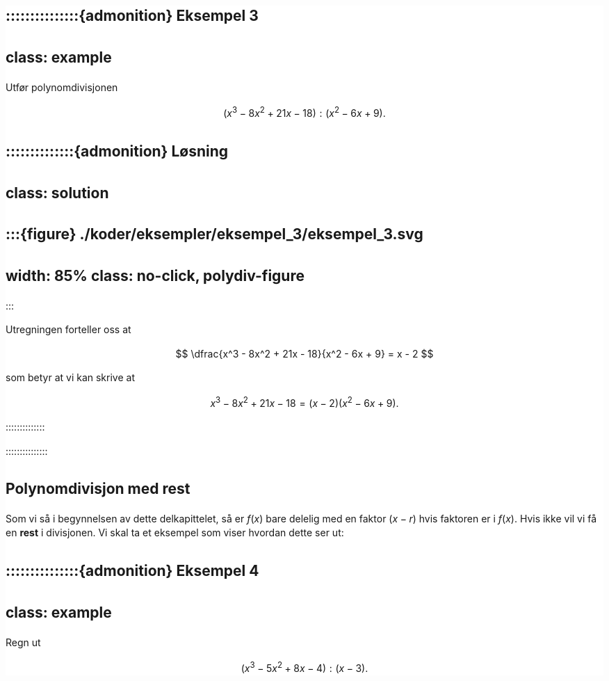 
:::::::::::::::{admonition} Eksempel 3
---
class: example
---
Utfør polynomdivisjonen 

$$
(x^3 - 8x^2 + 21x - 18) : (x^2 - 6x + 9). 
$$


::::::::::::::{admonition} Løsning
---
class: solution
---

:::{figure} ./koder/eksempler/eksempel_3/eksempel_3.svg
---
width: 85%
class: no-click, polydiv-figure
---
:::

Utregningen forteller oss at

$$
\dfrac{x^3 - 8x^2 + 21x - 18}{x^2 - 6x + 9} = x - 2
$$

som betyr at vi kan skrive at

$$
x^3 - 8x^2 + 21x - 18 = (x - 2)(x^2 - 6x + 9).
$$

::::::::::::::

:::::::::::::::



## Polynomdivisjon med rest

Som vi så i begynnelsen av dette delkapittelet, så er $f(x)$ bare delelig med en faktor $(x - r)$ hvis faktoren er i $f(x)$. Hvis ikke vil vi få en **rest** i divisjonen. Vi skal ta et eksempel som viser hvordan dette ser ut:


:::::::::::::::{admonition} Eksempel 4
---
class: example
---
Regn ut 

$$
(x^3 - 5x^2 + 8x - 4) : (x - 3).
$$
